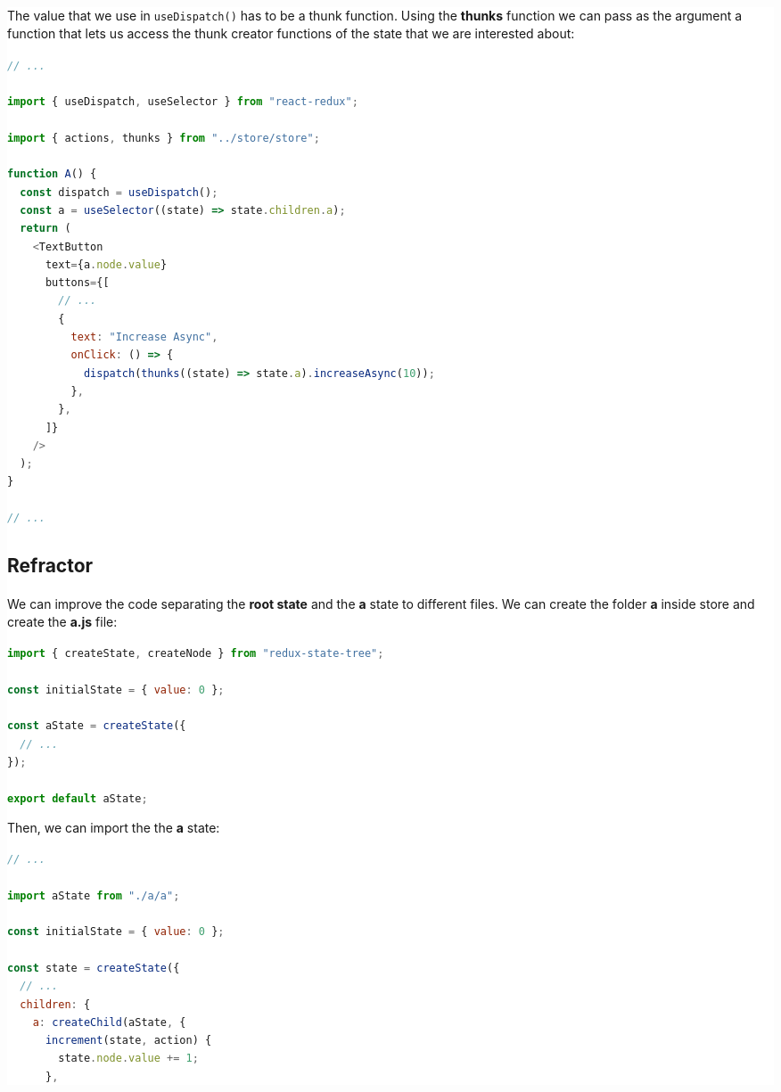 The value that we use in `useDispatch()` has to be a thunk function. Using the **thunks** function we can pass as the argument a function that lets us access the thunk creator functions of the state that we are interested about:

```javascript
// ...

import { useDispatch, useSelector } from "react-redux";

import { actions, thunks } from "../store/store";

function A() {
  const dispatch = useDispatch();
  const a = useSelector((state) => state.children.a);
  return (
    <TextButton
      text={a.node.value}
      buttons={[
        // ...
        {
          text: "Increase Async",
          onClick: () => {
            dispatch(thunks((state) => state.a).increaseAsync(10));
          },
        },
      ]}
    />
  );
}

// ...
```

## Refractor

We can improve the code separating the **root state** and the **a** state to different files. We can create the folder **a** inside store and create the **a.js** file:

```javascript
import { createState, createNode } from "redux-state-tree";

const initialState = { value: 0 };

const aState = createState({
  // ...
});

export default aState;
```

Then, we can import the the **a** state:

```javascript
// ...

import aState from "./a/a";

const initialState = { value: 0 };

const state = createState({
  // ...
  children: {
    a: createChild(aState, {
      increment(state, action) {
        state.node.value += 1;
      },
```